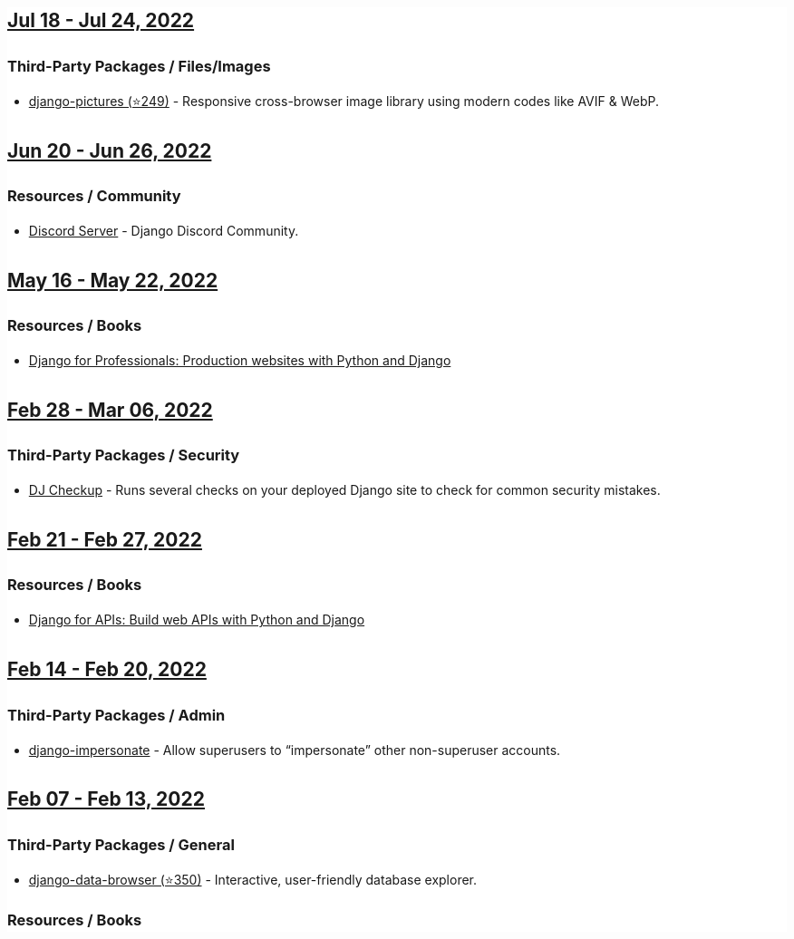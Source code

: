 ## [Jul 18 - Jul 24, 2022](/content/2022/29/README.md)

### Third-Party Packages / Files/Images

*   [django-pictures (⭐249)](https://github.com/codingjoe/django-pictures) - Responsive cross-browser image library using modern codes like AVIF & WebP.

## [Jun 20 - Jun 26, 2022](/content/2022/25/README.md)

### Resources / Community

*   [Discord Server](https://discord.com/invite/xcRH6mN4fa) - Django Discord Community.

## [May 16 - May 22, 2022](/content/2022/20/README.md)

### Resources / Books

*   [Django for Professionals: Production websites with Python and Django](https://djangoforprofessionals.com/)

## [Feb 28 - Mar 06, 2022](/content/2022/9/README.md)

### Third-Party Packages / Security

*   [DJ Checkup](https://djcheckup.com) - Runs several checks on your deployed Django site to check for common security mistakes.

## [Feb 21 - Feb 27, 2022](/content/2022/8/README.md)

### Resources / Books

*   [Django for APIs: Build web APIs with Python and Django](https://djangoforapis.com/)

## [Feb 14 - Feb 20, 2022](/content/2022/7/README.md)

### Third-Party Packages / Admin

*   [django-impersonate](https://pypi.org/project/django-impersonate/) - Allow superusers to “impersonate” other non-superuser accounts.

## [Feb 07 - Feb 13, 2022](/content/2022/6/README.md)

### Third-Party Packages / General

*   [django-data-browser (⭐350)](https://github.com/tolomea/django-data-browser) - Interactive, user-friendly database explorer.

### Resources / Books
